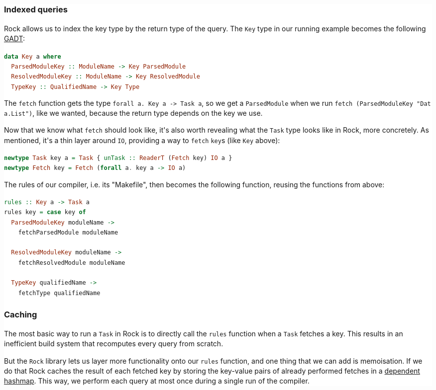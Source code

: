 ### Indexed queries

Rock allows us to index the key type
by the return type of the query. The `Key` type in our running example becomes
the following
[GADT](https://en.wikipedia.org/wiki/Generalized_algebraic_data_type):

```haskell
data Key a where
  ParsedModuleKey :: ModuleName -> Key ParsedModule
  ResolvedModuleKey :: ModuleName -> Key ResolvedModule
  TypeKey :: QualifiedName -> Key Type
```

The `fetch` function gets the type `forall a. Key a -> Task a`, so we get a
`ParsedModule` when we run `fetch (ParsedModuleKey "Data.List")`, like we
wanted, because the return type depends on the key we use.

Now that we know what `fetch` should look like, it's also worth revealing what
the `Task` type looks like in Rock, more concretely. As mentioned, it's a thin layer
around `IO`, providing a way to `fetch` `key`s (like `Key` above):

```haskell
newtype Task key a = Task { unTask :: ReaderT (Fetch key) IO a }
newtype Fetch key = Fetch (forall a. key a -> IO a)
```

The rules of our compiler, i.e. its "Makefile", then becomes the following
function, reusing the functions from above:

```haskell
rules :: Key a -> Task a
rules key = case key of
  ParsedModuleKey moduleName ->
    fetchParsedModule moduleName

  ResolvedModuleKey moduleName ->
    fetchResolvedModule moduleName

  TypeKey qualifiedName ->
    fetchType qualifiedName
```

### Caching

The most basic way to run a `Task` in Rock is to directly call the `rules`
function when a `Task` fetches a key. This results in an inefficient build
system that recomputes every query from scratch.

But the `Rock` library lets us layer more functionality onto our `rules`
function, and one thing that we can add is memoisation.  If we do that Rock
caches the result of each fetched key by storing the key-value pairs of already
performed fetches in a [dependent
hashmap](https://hackage.haskell.org/package/dependent-hashmap). This way, we
perform each query at most once during a single run of the compiler.
